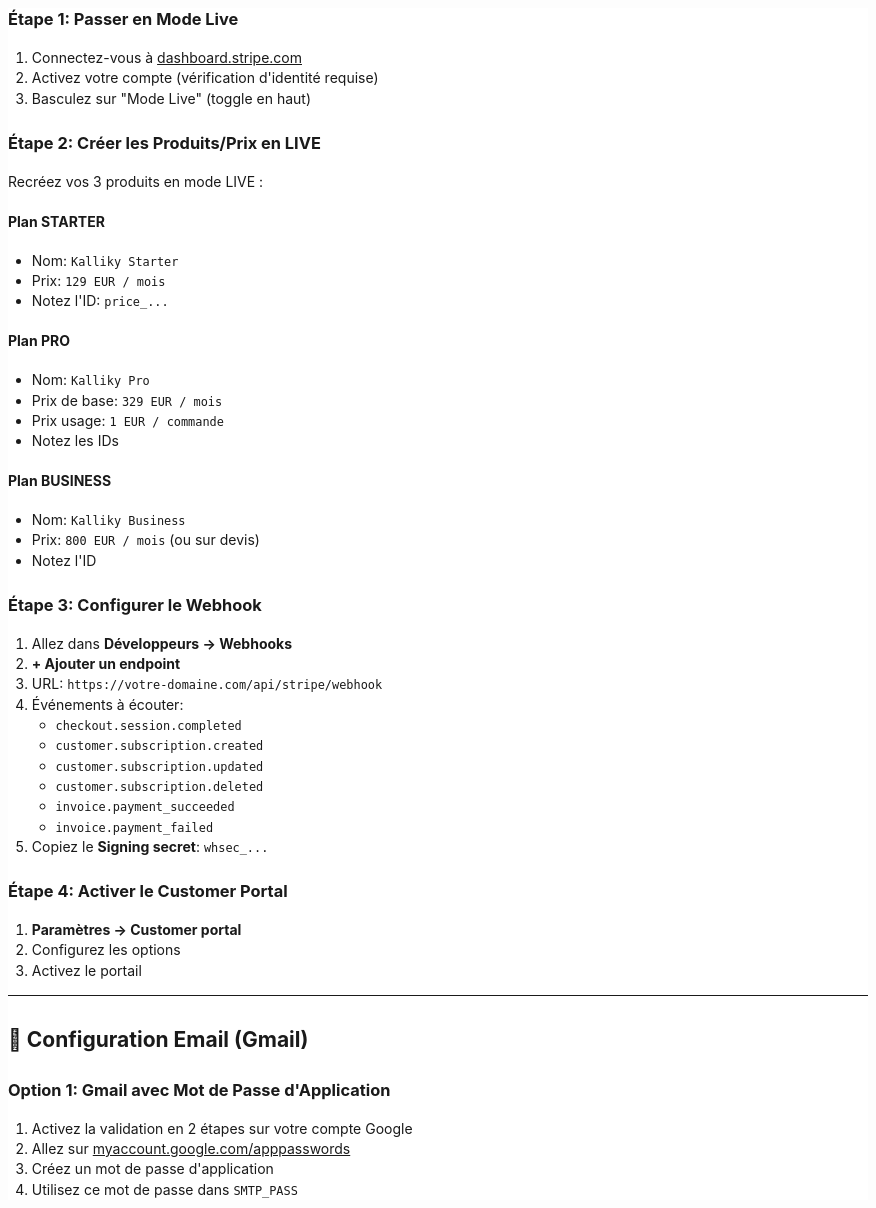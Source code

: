 ### Étape 1: Passer en Mode Live
1. Connectez-vous à [dashboard.stripe.com](https://dashboard.stripe.com)
2. Activez votre compte (vérification d'identité requise)
3. Basculez sur "Mode Live" (toggle en haut)

### Étape 2: Créer les Produits/Prix en LIVE
Recréez vos 3 produits en mode LIVE :

#### Plan STARTER
- Nom: `Kalliky Starter`
- Prix: `129 EUR / mois`
- Notez l'ID: `price_...`

#### Plan PRO
- Nom: `Kalliky Pro`
- Prix de base: `329 EUR / mois`
- Prix usage: `1 EUR / commande`
- Notez les IDs

#### Plan BUSINESS
- Nom: `Kalliky Business`
- Prix: `800 EUR / mois` (ou sur devis)
- Notez l'ID

### Étape 3: Configurer le Webhook
1. Allez dans **Développeurs → Webhooks**
2. **+ Ajouter un endpoint**
3. URL: `https://votre-domaine.com/api/stripe/webhook`
4. Événements à écouter:
   - `checkout.session.completed`
   - `customer.subscription.created`
   - `customer.subscription.updated`
   - `customer.subscription.deleted`
   - `invoice.payment_succeeded`
   - `invoice.payment_failed`
5. Copiez le **Signing secret**: `whsec_...`

### Étape 4: Activer le Customer Portal
1. **Paramètres → Customer portal**
2. Configurez les options
3. Activez le portail

---

## 📧 Configuration Email (Gmail)

### Option 1: Gmail avec Mot de Passe d'Application
1. Activez la validation en 2 étapes sur votre compte Google
2. Allez sur [myaccount.google.com/apppasswords](https://myaccount.google.com/apppasswords)
3. Créez un mot de passe d'application
4. Utilisez ce mot de passe dans `SMTP_PASS`
